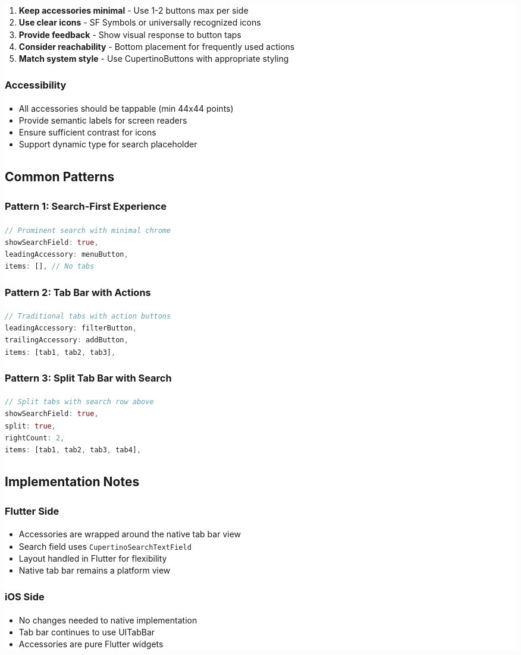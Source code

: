 1. **Keep accessories minimal** - Use 1-2 buttons max per side
2. **Use clear icons** - SF Symbols or universally recognized icons
3. **Provide feedback** - Show visual response to button taps
4. **Consider reachability** - Bottom placement for frequently used actions
5. **Match system style** - Use CupertinoButtons with appropriate styling

### Accessibility

- All accessories should be tappable (min 44x44 points)
- Provide semantic labels for screen readers
- Ensure sufficient contrast for icons
- Support dynamic type for search placeholder

## Common Patterns

### Pattern 1: Search-First Experience
```dart
// Prominent search with minimal chrome
showSearchField: true,
leadingAccessory: menuButton,
items: [], // No tabs
```

### Pattern 2: Tab Bar with Actions
```dart
// Traditional tabs with action buttons
leadingAccessory: filterButton,
trailingAccessory: addButton,
items: [tab1, tab2, tab3],
```

### Pattern 3: Split Tab Bar with Search
```dart
// Split tabs with search row above
showSearchField: true,
split: true,
rightCount: 2,
items: [tab1, tab2, tab3, tab4],
```

## Implementation Notes

### Flutter Side
- Accessories are wrapped around the native tab bar view
- Search field uses `CupertinoSearchTextField`
- Layout handled in Flutter for flexibility
- Native tab bar remains a platform view

### iOS Side
- No changes needed to native implementation
- Tab bar continues to use UITabBar
- Accessories are pure Flutter widgets
